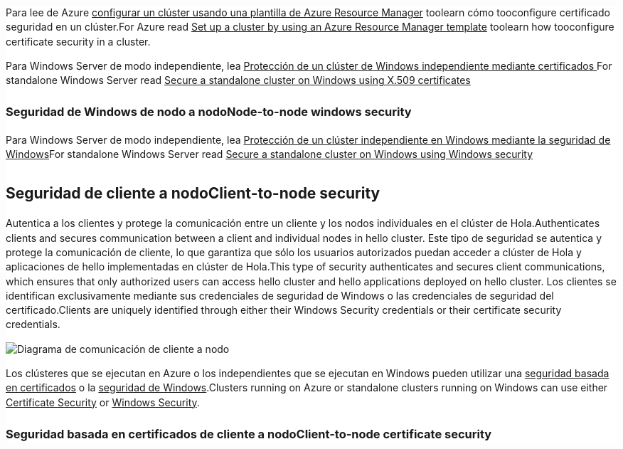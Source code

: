 <span data-ttu-id="b008b-123">Para lee de Azure [configurar un clúster usando una plantilla de Azure Resource Manager](service-fabric-cluster-creation-via-arm.md) toolearn cómo tooconfigure certificado seguridad en un clúster.</span><span class="sxs-lookup"><span data-stu-id="b008b-123">For Azure read [Set up a cluster by using an Azure Resource Manager template](service-fabric-cluster-creation-via-arm.md) toolearn how tooconfigure certificate security in a cluster.</span></span>

<span data-ttu-id="b008b-124">Para Windows Server de modo independiente, lea [Protección de un clúster de Windows independiente mediante certificados ](service-fabric-windows-cluster-x509-security.md)</span><span class="sxs-lookup"><span data-stu-id="b008b-124">For standalone Windows Server read [Secure a standalone cluster on Windows using X.509 certificates ](service-fabric-windows-cluster-x509-security.md)</span></span>

### <a name="node-to-node-windows-security"></a><span data-ttu-id="b008b-125">Seguridad de Windows de nodo a nodo</span><span class="sxs-lookup"><span data-stu-id="b008b-125">Node-to-node windows security</span></span>
<span data-ttu-id="b008b-126">Para Windows Server de modo independiente, lea [Protección de un clúster independiente en Windows mediante la seguridad de Windows](service-fabric-windows-cluster-windows-security.md)</span><span class="sxs-lookup"><span data-stu-id="b008b-126">For standalone Windows Server read [Secure a standalone cluster on Windows using Windows security](service-fabric-windows-cluster-windows-security.md)</span></span>

## <a name="client-to-node-security"></a><span data-ttu-id="b008b-127">Seguridad de cliente a nodo</span><span class="sxs-lookup"><span data-stu-id="b008b-127">Client-to-node security</span></span>
<span data-ttu-id="b008b-128">Autentica a los clientes y protege la comunicación entre un cliente y los nodos individuales en el clúster de Hola.</span><span class="sxs-lookup"><span data-stu-id="b008b-128">Authenticates clients and secures communication between a client and individual nodes in hello cluster.</span></span> <span data-ttu-id="b008b-129">Este tipo de seguridad se autentica y protege la comunicación de cliente, lo que garantiza que sólo los usuarios autorizados puedan acceder a clúster de Hola y aplicaciones de hello implementadas en clúster de Hola.</span><span class="sxs-lookup"><span data-stu-id="b008b-129">This type of security authenticates and secures client communications, which ensures that only authorized users can access hello cluster and hello applications deployed on hello cluster.</span></span> <span data-ttu-id="b008b-130">Los clientes se identifican exclusivamente mediante sus credenciales de seguridad de Windows o las credenciales de seguridad del certificado.</span><span class="sxs-lookup"><span data-stu-id="b008b-130">Clients are uniquely identified through either their Windows Security credentials or their certificate security credentials.</span></span>

![Diagrama de comunicación de cliente a nodo][Client-to-Node]

<span data-ttu-id="b008b-132">Los clústeres que se ejecutan en Azure o los independientes que se ejecutan en Windows pueden utilizar una [seguridad basada en certificados](https://msdn.microsoft.com/library/ff649801.aspx) o la [seguridad de Windows](https://msdn.microsoft.com/library/ff649396.aspx).</span><span class="sxs-lookup"><span data-stu-id="b008b-132">Clusters running on Azure or standalone clusters running on Windows can use either [Certificate Security](https://msdn.microsoft.com/library/ff649801.aspx) or [Windows Security](https://msdn.microsoft.com/library/ff649396.aspx).</span></span>

### <a name="client-to-node-certificate-security"></a><span data-ttu-id="b008b-133">Seguridad basada en certificados de cliente a nodo</span><span class="sxs-lookup"><span data-stu-id="b008b-133">Client-to-node certificate security</span></span>

[Node-to-Node]: ./media/service-fabric-cluster-security/node-to-node.png
[Client-to-Node]: ./media/service-fabric-cluster-security/client-to-node.png